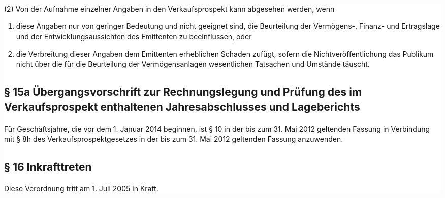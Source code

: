 (2) Von der Aufnahme einzelner Angaben in den Verkaufsprospekt kann abgesehen werden, wenn

1.  diese Angaben nur von geringer Bedeutung und nicht geeignet sind, die Beurteilung der Vermögens-, Finanz- und Ertragslage und der Entwicklungsaussichten des Emittenten zu beeinflussen, oder


2.  die Verbreitung dieser Angaben dem Emittenten erheblichen Schaden zufügt, sofern die Nichtveröffentlichung das Publikum nicht über die für die Beurteilung der Vermögensanlagen wesentlichen Tatsachen und Umstände täuscht.





## § 15a Übergangsvorschrift zur Rechnungslegung und Prüfung des im Verkaufsprospekt enthaltenen Jahresabschlusses und Lageberichts

Für Geschäftsjahre, die vor dem 1. Januar 2014 beginnen, ist § 10 in der bis zum 31. Mai 2012 geltenden Fassung in Verbindung mit § 8h des Verkaufsprospektgesetzes in der bis zum 31. Mai 2012 geltenden Fassung anzuwenden.


## § 16 Inkrafttreten

Diese Verordnung tritt am 1. Juli 2005 in Kraft.

